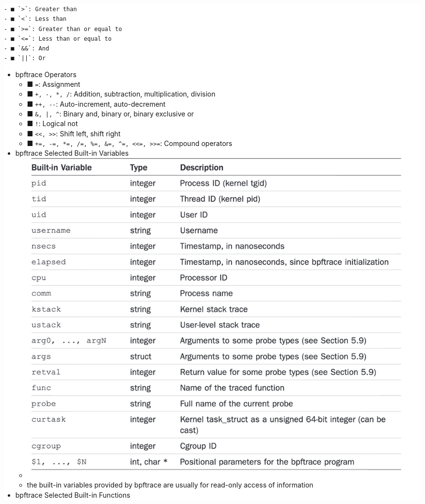 	- ■ `>`: Greater than
	- ■ `<`: Less than
	- ■ `>=`: Greater than or equal to
	- ■ `<=`: Less than or equal to
	- ■ `&&`: And
	- ■ `||`: Or
- bpftrace Operators
	- ■ `=`: Assignment
	- ■ `+, -, *, /`: Addition, subtraction, multiplication, division
	- ■ `++, --`: Auto-increment, auto-decrement
	- ■ `&, |, ^`: Binary and, binary or, binary exclusive or
	- ■ `!`: Logical not
	- ■ `<<, >>`: Shift left, shift right
	- ■ `+=, -=, *=, /=, %=, &=, ^=, <<=, >>=`: Compound operators
- bpftrace Selected Built-in Variables
	- ![attachments/bpftrace_selected_Built-in_variables.png](attachments/bpftrace_selected_Built-in_variables.png)
	- the built-in variables provided by bpftrace are usually for read-only access of information
- bpftrace Selected Built-in Functions